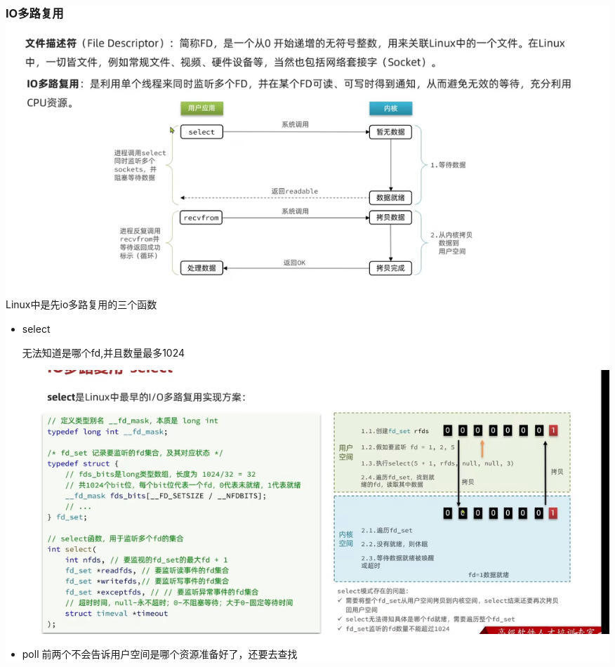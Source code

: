 ### IO多路复用 

![image-20231205163949424](mdPic/redis/image-20231205163949424.png)

Linux中是先io多路复用的三个函数

- select 

  无法知道是哪个fd,并且数量最多1024

  ![image-20231205164950860](mdPic/redis/image-20231205164950860.png)

- poll  前两个不会告诉用户空间是哪个资源准备好了，还要去查找
